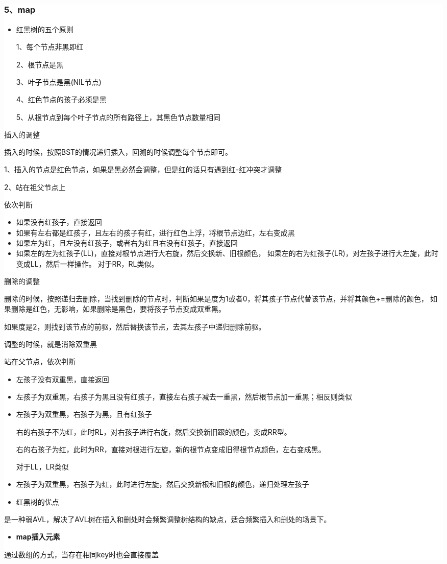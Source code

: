 ### 5、map

- 红黑树的五个原则

  1、每个节点非黑即红

  2、根节点是黑

  3、叶子节点是黑(NIL节点)

  4、红色节点的孩子必须是黑

  5、从根节点到每个叶子节点的所有路径上，其黑色节点数量相同

插入的调整

插入的时候，按照BST的情况递归插入，回溯的时候调整每个节点即可。

1、插入的节点是红色节点，如果是黑必然会调整，但是红的话只有遇到红-红冲突才调整

2、站在祖父节点上

依次判断

- 如果没有红孩子，直接返回
- 如果有左右都是红孩子，且左右的孩子有红，进行红色上浮，将根节点边红，左右变成黑
- 如果左为红，且左没有红孩子，或者右为红且右没有红孩子，直接返回
- 如果左的左为红孩子(LL)，直接对根节点进行大右旋，然后交换新、旧根颜色， 如果左的右为红孩子(LR)，对左孩子进行大左旋，此时变成LL，然后一样操作。 对于RR，RL类似。

删除的调整

删除的时候，按照递归去删除，当找到删除的节点时，判断如果是度为1或者0，将其孩子节点代替该节点，并将其颜色+=删除的颜色， 如果删除是红色，无影响，如果删除是黑色，要将孩子节点变成双重黑。

如果度是2，则找到该节点的前驱，然后替换该节点，去其左孩子中递归删除前驱。



调整的时候，就是消除双重黑

站在父节点，依次判断

- 左孩子没有双重黑，直接返回

- 左孩子为双重黑，右孩子为黑且没有红孩子，直接左右孩子减去一重黑，然后根节点加一重黑；相反则类似

- 左孩子为双重黑，右孩子为黑，且有红孩子

  右的右孩子不为红，此时RL，对右孩子进行右旋，然后交换新旧跟的颜色，变成RR型。 

  右的右孩子为红，此时为RR，直接对根进行左旋，新的根节点变成旧得根节点颜色，左右变成黑。

  对于LL，LR类似

- 左孩子为双重黑，右孩子为红，此时进行左旋，然后交换新根和旧根的颜色，递归处理左孩子



-  红黑树的优点

 是一种弱AVL，解决了AVL树在插入和删处时会频繁调整树结构的缺点，适合频繁插入和删处的场景下。

- **map插入元素**

通过数组的方式，当存在相同key时也会直接覆盖
